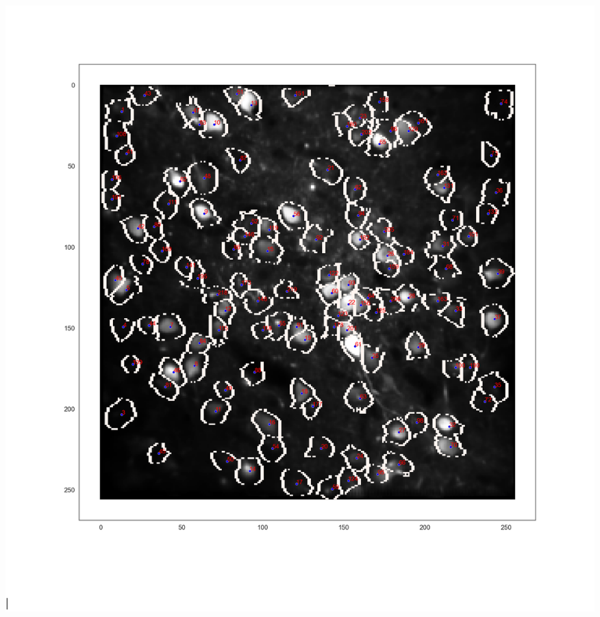 <img src="https://raw.githubusercontent.com/stanlp86/myPiriform/master/notebooks/qc/sp042117a/Mask_slice_4_green.png" />|